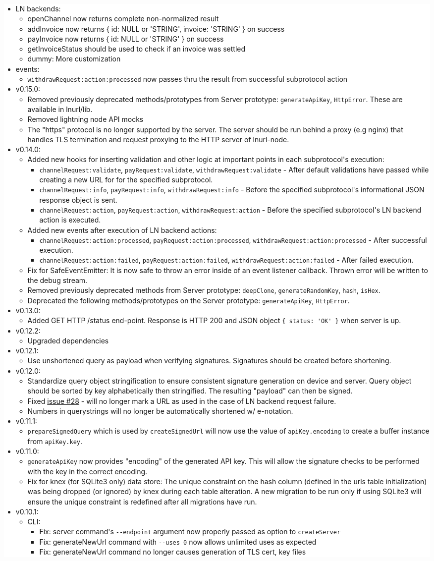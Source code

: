   * LN backends:
    * openChannel now returns complete non-normalized result
    * addInvoice now returns { id: NULL or 'STRING', invoice: 'STRING' } on success
    * payInvoice now returns { id: NULL or 'STRING' } on success
    * getInvoiceStatus should be used to check if an invoice was settled
    * dummy: More customization
  * events:
    * `withdrawRequest:action:processed` now passes thru the result from successful subprotocol action
* v0.15.0:
  * Removed previously deprecated methods/prototypes from Server prototype: `generateApiKey`, `HttpError`. These are available in lnurl/lib.
  * Removed lightning node API mocks
  * The "https" protocol is no longer supported by the server. The server should be run behind a proxy (e.g nginx) that handles TLS termination and request proxying to the HTTP server of lnurl-node.
* v0.14.0:
  * Added new hooks for inserting validation and other logic at important points in each subprotocol's execution:
    * `channelRequest:validate`, `payRequest:validate`, `withdrawRequest:validate` - After default validations have passed while creating a new URL for for the specified subprotocol.
    * `channelRequest:info`, `payRequest:info`, `withdrawRequest:info` - Before the specified subprotocol's informational JSON response object is sent.
    * `channelRequest:action`, `payRequest:action`, `withdrawRequest:action` - Before the specified subprotocol's LN backend action is executed.
  * Added new events after execution of LN backend actions:
    * `channelRequest:action:processed`, `payRequest:action:processed`, `withdrawRequest:action:processed` - After successful execution.
    * `channelRequest:action:failed`, `payRequest:action:failed`, `withdrawRequest:action:failed` - After failed execution.
  * Fix for SafeEventEmitter: It is now safe to throw an error inside of an event listener callback. Thrown error will be written to the debug stream.
  * Removed previously deprecated methods from Server prototype: `deepClone`, `generateRandomKey`, `hash`, `isHex`.
  * Deprecated the following methods/prototypes on the Server prototype: `generateApiKey`, `HttpError`.
* v0.13.0:
  * Added GET HTTP /status end-point. Response is HTTP 200 and JSON object `{ status: 'OK' }` when server is up.
* v0.12.2:
  * Upgraded dependencies
* v0.12.1:
  * Use unshortened query as payload when verifying signatures. Signatures should be created before shortening.
* v0.12.0:
  * Standardize query object stringification to ensure consistent signature generation on device and server. Query object should be sorted by key alphabetically then stringified. The resulting "payload" can then be signed.
  * Fixed [issue #28](https://github.com/chill117/lnurl-node/issues/28) - will no longer mark a URL as used in the case of LN backend request failure.
  * Numbers in querystrings will no longer be automatically shortened w/ e-notation.
* v0.11.1:
  * `prepareSignedQuery` which is used by `createSignedUrl` will now use the value of `apiKey.encoding` to create a buffer instance from `apiKey.key`.
* v0.11.0:
  * `generateApiKey` now provides "encoding" of the generated API key. This will allow the signature checks to be performed with the key in the correct encoding.
  * Fix for knex (for SQLite3 only) data store: The unique constraint on the hash column (defined in the urls table initialization) was being dropped (or ignored) by knex during each table alteration. A new migration to be run only if using SQLite3 will ensure the unique constraint is redefined after all migrations have run.
* v0.10.1:
  * CLI:
    * Fix: server command's `--endpoint` argument now properly passed as option to `createServer`
    * Fix: generateNewUrl command with `--uses 0` now allows unlimited uses as expected
    * Fix: generateNewUrl command no longer causes generation of TLS cert, key files